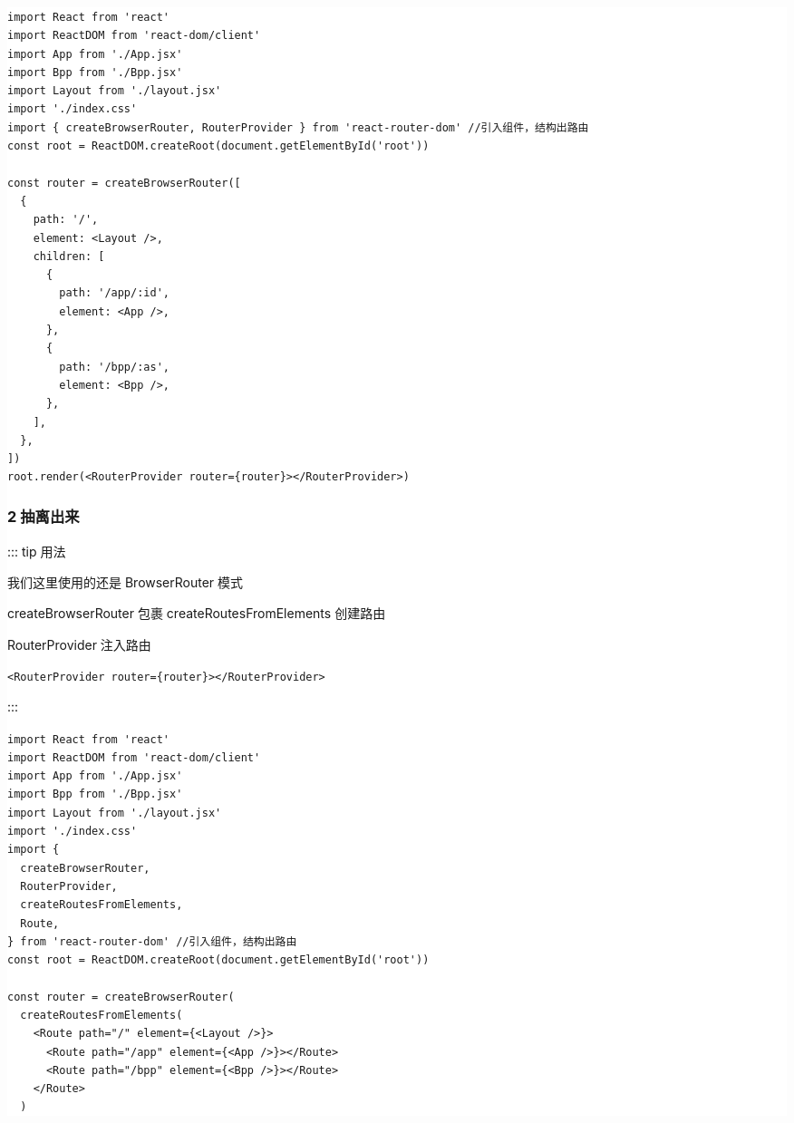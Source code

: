 ```tsx
import React from 'react'
import ReactDOM from 'react-dom/client'
import App from './App.jsx'
import Bpp from './Bpp.jsx'
import Layout from './layout.jsx'
import './index.css'
import { createBrowserRouter, RouterProvider } from 'react-router-dom' //引入组件，结构出路由
const root = ReactDOM.createRoot(document.getElementById('root'))

const router = createBrowserRouter([
  {
    path: '/',
    element: <Layout />,
    children: [
      {
        path: '/app/:id',
        element: <App />,
      },
      {
        path: '/bpp/:as',
        element: <Bpp />,
      },
    ],
  },
])
root.render(<RouterProvider router={router}></RouterProvider>)
```

### 2 抽离出来

::: tip 用法

我们这里使用的还是 BrowserRouter 模式

createBrowserRouter 包裹 createRoutesFromElements 创建路由

RouterProvider 注入路由

```tsx
<RouterProvider router={router}></RouterProvider>
```

:::

```tsx
import React from 'react'
import ReactDOM from 'react-dom/client'
import App from './App.jsx'
import Bpp from './Bpp.jsx'
import Layout from './layout.jsx'
import './index.css'
import {
  createBrowserRouter,
  RouterProvider,
  createRoutesFromElements,
  Route,
} from 'react-router-dom' //引入组件，结构出路由
const root = ReactDOM.createRoot(document.getElementById('root'))

const router = createBrowserRouter(
  createRoutesFromElements(
    <Route path="/" element={<Layout />}>
      <Route path="/app" element={<App />}></Route>
      <Route path="/bpp" element={<Bpp />}></Route>
    </Route>
  )
```